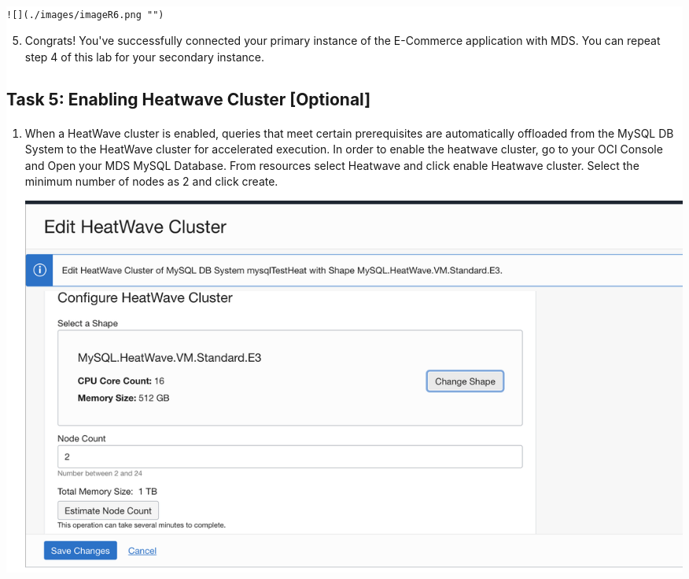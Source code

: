     ![](./images/imageR6.png "")

5. Congrats! You've successfully connected your primary instance of the E-Commerce application with MDS. You can repeat step 4 of this lab for your secondary instance.

## Task 5: Enabling Heatwave Cluster [Optional]

1. When a HeatWave cluster is enabled, queries that meet certain prerequisites are automatically offloaded from the MySQL DB System to the HeatWave cluster for accelerated execution. In order to enable the heatwave cluster, go to your OCI Console and Open your MDS MySQL Database. From resources select Heatwave and click enable Heatwave cluster. Select the minimum number of nodes as 2 and click create.

    ![](./images/imageR7.png "")
